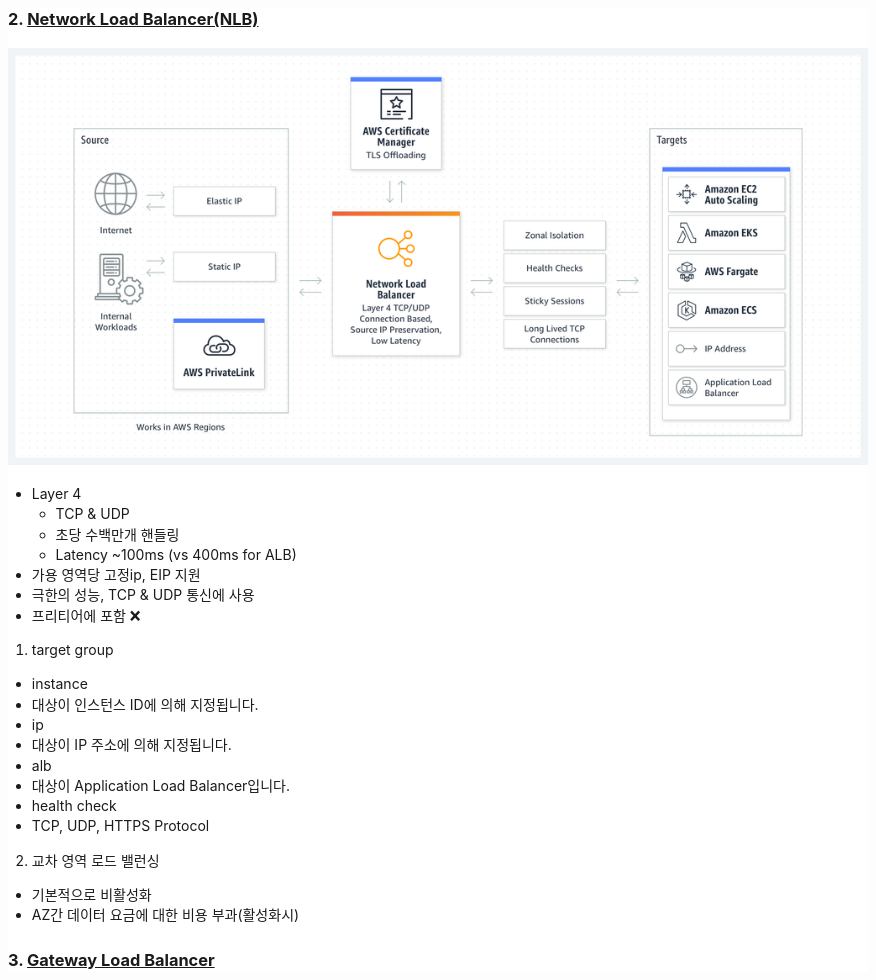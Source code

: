 ### 2. [Network Load Balancer(NLB)](https://docs.aws.amazon.com/ko_kr/elasticloadbalancing/latest/network/introduction.html)
![NLB](./05/Product-Page-Diagram_Elastic-Load-Balancing_NLB_HIW@2x.2f8ded8b565042980c4ad5f8ec57d6b2fafe54ba.png)

- Layer 4
  - TCP & UDP
  - 초당 수백만개 핸들링
  - Latency ~100ms (vs 400ms for ALB)
- 가용 영역당 고정ip, EIP 지원
- 극한의 성능, TCP & UDP 통신에 사용
- 프리티어에 포함 ❌
1. target group
- instance
 - 대상이 인스턴스 ID에 의해 지정됩니다.
- ip
 - 대상이 IP 주소에 의해 지정됩니다.
- alb
 - 대상이 Application Load Balancer입니다.
- health check
 - TCP, UDP, HTTPS Protocol
2. 교차 영역 로드 밸런싱
- 기본적으로 비활성화
- AZ간 데이터 요금에 대한 비용 부과(활성화시)

### 3. [Gateway Load Balancer](https://docs.aws.amazon.com/ko_kr/elasticloadbalancing/latest/gateway/introduction.html)